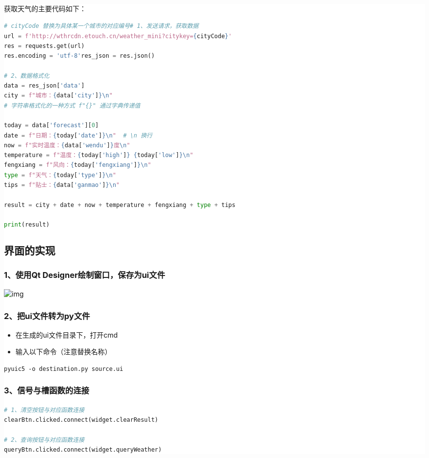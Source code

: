 获取天气的主要代码如下：

```python
# cityCode 替换为具体某一个城市的对应编号# 1、发送请求，获取数据
url = f'http://wthrcdn.etouch.cn/weather_mini?citykey={cityCode}'
res = requests.get(url)
res.encoding = 'utf-8'res_json = res.json()

# 2、数据格式化
data = res_json['data']
city = f"城市：{data['city']}\n"  
# 字符串格式化的一种方式 f"{}" 通过字典传递值

today = data['forecast'][0]
date = f"日期：{today['date']}\n"  # \n 换行
now = f"实时温度：{data['wendu']}度\n"
temperature = f"温度：{today['high']} {today['low']}\n"
fengxiang = f"风向：{today['fengxiang']}\n"
type = f"天气：{today['type']}\n"
tips = f"贴士：{data['ganmao']}\n"

result = city + date + now + temperature + fengxiang + type + tips

print(result)

```

## 界面的实现

### 1、使用Qt Designer绘制窗口，保存为ui文件

![img](https://mmbiz.qpic.cn/mmbiz_png/ltD0oohZnMVFcZvZTvINIkVgsKZYGEV4N6je5Oa7EZQw7MnlAj8UBS5oHCKxtwlEUFxOhBbOEtQkK8eLP4VuSg/640?wx_fmt=png&tp=webp&wxfrom=5&wx_lazy=1&wx_co=1)

### 2、把ui文件转为py文件

- 在生成的ui文件目录下，打开cmd

- 输入以下命令（注意替换名称）

```
pyuic5 -o destination.py source.ui
```

### 3、信号与槽函数的连接

```python
# 1、清空按钮与对应函数连接
clearBtn.clicked.connect(widget.clearResult)

# 2、查询按钮与对应函数连接
queryBtn.clicked.connect(widget.queryWeather)
```
